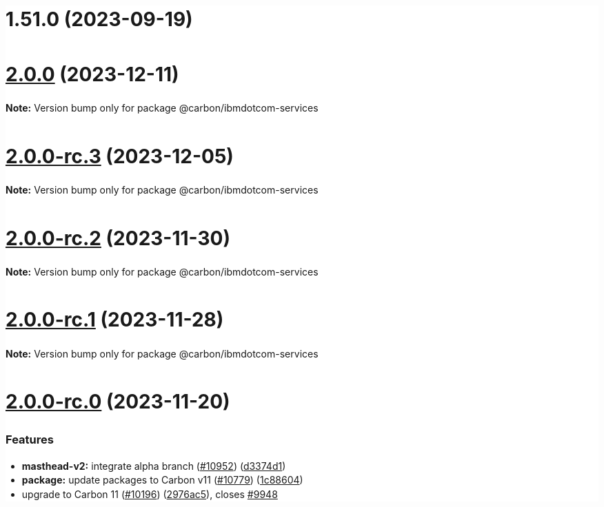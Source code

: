 
# 1.51.0 (2023-09-19)





# [2.0.0](https://github.com/carbon-design-system/carbon-for-ibm-dotcom/compare/@carbon/ibmdotcom-services@2.0.0-rc.3...@carbon/ibmdotcom-services@2.0.0) (2023-12-11)

**Note:** Version bump only for package @carbon/ibmdotcom-services





# [2.0.0-rc.3](https://github.com/carbon-design-system/carbon-for-ibm-dotcom/compare/@carbon/ibmdotcom-services@2.0.0-rc.2...@carbon/ibmdotcom-services@2.0.0-rc.3) (2023-12-05)

**Note:** Version bump only for package @carbon/ibmdotcom-services





# [2.0.0-rc.2](https://github.com/carbon-design-system/carbon-for-ibm-dotcom/compare/@carbon/ibmdotcom-services@2.0.0-rc.1...@carbon/ibmdotcom-services@2.0.0-rc.2) (2023-11-30)

**Note:** Version bump only for package @carbon/ibmdotcom-services





# [2.0.0-rc.1](https://github.com/carbon-design-system/carbon-for-ibm-dotcom/compare/@carbon/ibmdotcom-services@2.0.0-rc.0...@carbon/ibmdotcom-services@2.0.0-rc.1) (2023-11-28)

**Note:** Version bump only for package @carbon/ibmdotcom-services





# [2.0.0-rc.0](https://github.com/carbon-design-system/carbon-for-ibm-dotcom/compare/@carbon/ibmdotcom-services@1.51.0-rc.0...@carbon/ibmdotcom-services@2.0.0-rc.0) (2023-11-20)


### Features

* **masthead-v2:** integrate alpha branch ([#10952](https://github.com/carbon-design-system/carbon-for-ibm-dotcom/issues/10952)) ([d3374d1](https://github.com/carbon-design-system/carbon-for-ibm-dotcom/commit/d3374d10728884caac00eaa16b32c741ecbf09f0))
* **package:** update packages to Carbon v11 ([#10779](https://github.com/carbon-design-system/carbon-for-ibm-dotcom/issues/10779)) ([1c88604](https://github.com/carbon-design-system/carbon-for-ibm-dotcom/commit/1c88604ba0129a308c978ddf0ec7a73abebe8a67))
* upgrade to Carbon 11 ([#10196](https://github.com/carbon-design-system/carbon-for-ibm-dotcom/issues/10196)) ([2976ac5](https://github.com/carbon-design-system/carbon-for-ibm-dotcom/commit/2976ac51d8db5953f56464c24b49b5e73a3073c3)), closes [#9948](https://github.com/carbon-design-system/carbon-for-ibm-dotcom/issues/9948)
